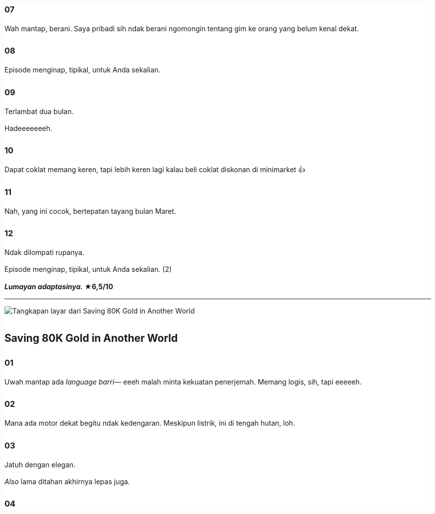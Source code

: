 ### 07

Wah mantap, berani. Saya pribadi sih ndak berani ngomongin tentang gim ke orang yang belum kenal dekat.

### 08

Episode menginap, tipikal, untuk Anda sekalian.

### 09

Terlambat dua bulan.

Hadeeeeeeeh.

### 10

Dapat coklat memang keren, tapi lebih keren lagi kalau beli coklat diskonan di minimarket 👍

### 11

Nah, yang ini cocok, bertepatan tayang bulan Maret.

### 12

Ndak dilompati rupanya.

Episode menginap, tipikal, untuk Anda sekalian. (2)

***Lumayan adaptasinya.* ★6,5/10**

---

![Tangkapan layar dari Saving 80K Gold in Another World](https://qauland.s-ul.eu/stt/VkoSjBfb.jpg)

## Saving 80K Gold in Another World

### 01

Uwah mantap ada *language barri*— eeeh malah minta kekuatan penerjemah. Memang logis, sih, tapi eeeeeh.

### 02

Mana ada motor dekat begitu ndak kedengaran. Meskipun listrik, ini di tengah hutan, loh.

### 03

Jatuh dengan elegan.

*Also* lama ditahan akhirnya lepas juga.

### 04
